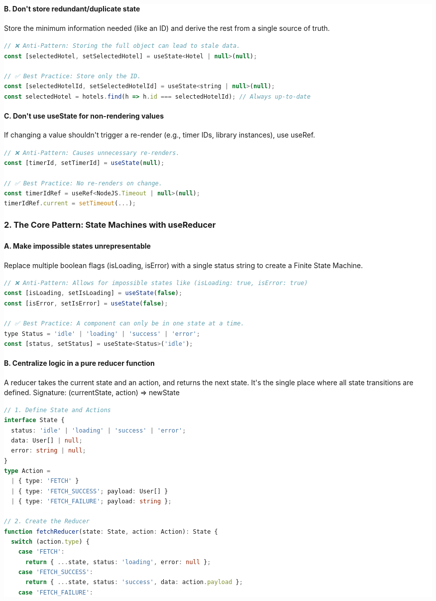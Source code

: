 #### B. Don't store redundant/duplicate state
Store the minimum information needed (like an ID) and derive the rest from a single source of truth.

```javascript
// ❌ Anti-Pattern: Storing the full object can lead to stale data.
const [selectedHotel, setSelectedHotel] = useState<Hotel | null>(null);

// ✅ Best Practice: Store only the ID.
const [selectedHotelId, setSelectedHotelId] = useState<string | null>(null);
const selectedHotel = hotels.find(h => h.id === selectedHotelId); // Always up-to-date
```

#### C. Don't use useState for non-rendering values
If changing a value shouldn't trigger a re-render (e.g., timer IDs, library instances), use useRef.

```javascript
// ❌ Anti-Pattern: Causes unnecessary re-renders.
const [timerId, setTimerId] = useState(null);

// ✅ Best Practice: No re-renders on change.
const timerIdRef = useRef<NodeJS.Timeout | null>(null);
timerIdRef.current = setTimeout(...);
```

### 2. The Core Pattern: State Machines with useReducer

#### A. Make impossible states unrepresentable
Replace multiple boolean flags (isLoading, isError) with a single status string to create a Finite State Machine.

```javascript
// ❌ Anti-Pattern: Allows for impossible states like (isLoading: true, isError: true)
const [isLoading, setIsLoading] = useState(false);
const [isError, setIsError] = useState(false);

// ✅ Best Practice: A component can only be in one state at a time.
type Status = 'idle' | 'loading' | 'success' | 'error';
const [status, setStatus] = useState<Status>('idle');
```

#### B. Centralize logic in a pure reducer function
A reducer takes the current state and an action, and returns the next state. It's the single place where all state transitions are defined.
Signature: (currentState, action) => newState

```typescript
// 1. Define State and Actions
interface State {
  status: 'idle' | 'loading' | 'success' | 'error';
  data: User[] | null;
  error: string | null;
}
type Action =
  | { type: 'FETCH' }
  | { type: 'FETCH_SUCCESS'; payload: User[] }
  | { type: 'FETCH_FAILURE'; payload: string };

// 2. Create the Reducer
function fetchReducer(state: State, action: Action): State {
  switch (action.type) {
    case 'FETCH':
      return { ...state, status: 'loading', error: null };
    case 'FETCH_SUCCESS':
      return { ...state, status: 'success', data: action.payload };
    case 'FETCH_FAILURE':
```